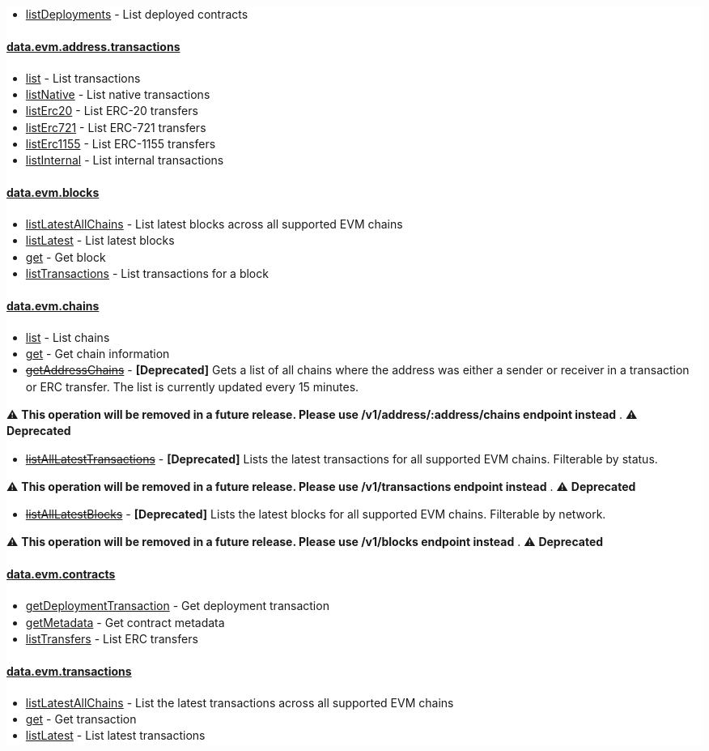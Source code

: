 * [listDeployments](docs/sdks/addresscontracts/README.md#listdeployments) - List deployed contracts

#### [data.evm.address.transactions](docs/sdks/addresstransactions/README.md)

* [list](docs/sdks/addresstransactions/README.md#list) - List transactions
* [listNative](docs/sdks/addresstransactions/README.md#listnative) - List native transactions
* [listErc20](docs/sdks/addresstransactions/README.md#listerc20) - List ERC-20 transfers
* [listErc721](docs/sdks/addresstransactions/README.md#listerc721) - List ERC-721 transfers
* [listErc1155](docs/sdks/addresstransactions/README.md#listerc1155) - List ERC-1155 transfers
* [listInternal](docs/sdks/addresstransactions/README.md#listinternal) - List internal transactions

#### [data.evm.blocks](docs/sdks/evmblocks/README.md)

* [listLatestAllChains](docs/sdks/evmblocks/README.md#listlatestallchains) - List latest blocks across all supported EVM chains
* [listLatest](docs/sdks/evmblocks/README.md#listlatest) - List latest blocks
* [get](docs/sdks/evmblocks/README.md#get) - Get block
* [listTransactions](docs/sdks/evmblocks/README.md#listtransactions) - List transactions for a block

#### [data.evm.chains](docs/sdks/evmchains/README.md)

* [list](docs/sdks/evmchains/README.md#list) - List chains
* [get](docs/sdks/evmchains/README.md#get) - Get chain information
* [~~getAddressChains~~](docs/sdks/evmchains/README.md#getaddresschains) - **[Deprecated]** Gets a list of all chains where the address was either a sender or receiver in a transaction or ERC transfer. The list is currently updated every 15 minutes.

⚠️ **This operation will be removed in a future release.  Please use /v1/address/:address/chains endpoint instead** . ⚠️ **Deprecated**

* [~~listAllLatestTransactions~~](docs/sdks/evmchains/README.md#listalllatesttransactions) - **[Deprecated]** Lists the latest transactions for all supported EVM chains. Filterable by status.

⚠️ **This operation will be removed in a future release.  Please use /v1/transactions endpoint instead** . ⚠️ **Deprecated**

* [~~listAllLatestBlocks~~](docs/sdks/evmchains/README.md#listalllatestblocks) - **[Deprecated]** Lists the latest blocks for all supported EVM chains. Filterable by network.

⚠️ **This operation will be removed in a future release.  Please use /v1/blocks endpoint instead** . ⚠️ **Deprecated**

#### [data.evm.contracts](docs/sdks/contracts/README.md)

* [getDeploymentTransaction](docs/sdks/contracts/README.md#getdeploymenttransaction) - Get deployment transaction
* [getMetadata](docs/sdks/contracts/README.md#getmetadata) - Get contract metadata
* [listTransfers](docs/sdks/contracts/README.md#listtransfers) - List ERC transfers

#### [data.evm.transactions](docs/sdks/evmtransactions/README.md)

* [listLatestAllChains](docs/sdks/evmtransactions/README.md#listlatestallchains) - List the latest transactions across all supported EVM chains
* [get](docs/sdks/evmtransactions/README.md#get) - Get transaction
* [listLatest](docs/sdks/evmtransactions/README.md#listlatest) - List latest transactions


[for-await-of]: https://developer.mozilla.org/en-US/docs/Web/JavaScript/Reference/Statements/for-await...of